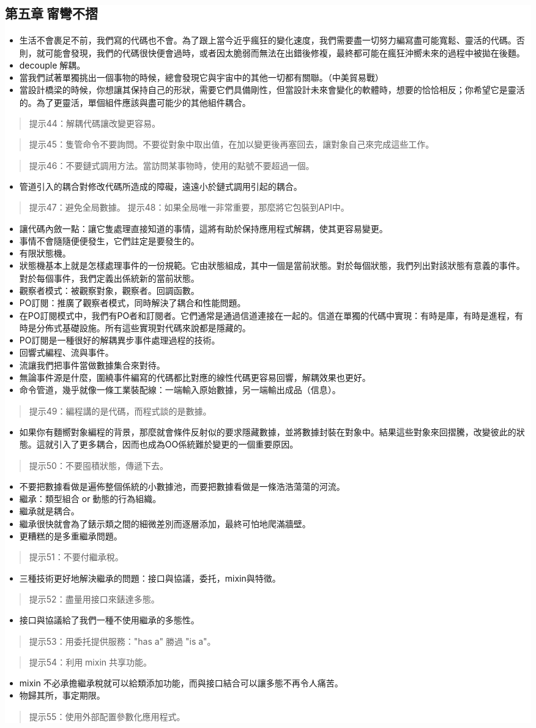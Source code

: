 ## 第五章 甯彎不摺
*  生活不會裹足不前，我們寫的代碼也不會。為了跟上當今近乎瘋狂的變化速度，我們需要盡一切努力編寫盡可能寬鬆、靈活的代碼。否則，就可能會發現，我們的代碼很快便會過時，或者因太脆弱而無法在出錯後修複，最終都可能在瘋狂沖嚮未來的過程中被拋在後麵。
* decouple 解耦。
* 當我們試著單獨挑出一個事物的時候，總會發現它與宇宙中的其他一切都有關聯。（中美貿易戰）
* 當設計橋梁的時候，你想讓其保持自己的形狀，需要它們具備剛性，但當設計未來會變化的軟體時，想要的恰恰相反；你希望它是靈活的。為了更靈活，單個組件應該與盡可能少的其他組件耦合。

> 提示44：解耦代碼讓改變更容易。

> 提示45：隻管命令不要詢問。不要從對象中取出值，在加以變更後再塞回去，讓對象自己來完成這些工作。

> 提示46：不要鏈式調用方法。當訪問某事物時，使用的點號不要超過一個。

* 管道引入的耦合對修改代碼所造成的障礙，遠遠小於鏈式調用引起的耦合。

> 提示47：避免全局數據。
> 提示48：如果全局唯一非常重要，那麼將它包裝到API中。

* 讓代碼內斂一點：讓它隻處理直接知道的事情，這將有助於保持應用程式解耦，使其更容易變更。
* 事情不會隨隨便便發生，它們註定是要發生的。
* 有限狀態機。
* 狀態機基本上就是怎樣處理事件的一份規範。它由狀態組成，其中一個是當前狀態。對於每個狀態，我們列出對該狀態有意義的事件。對於每個事件，我們定義出係統新的當前狀態。
* 觀察者模式：被觀察對象，觀察者。回調函數。
* PO訂閱：推廣了觀察者模式，同時解決了耦合和性能問題。
* 在PO訂閱模式中，我們有PO者和訂閱者。它們通常是通過信道連接在一起的。信道在單獨的代碼中實現：有時是庫，有時是進程，有時是分佈式基礎設施。所有這些實現對代碼來說都是隱藏的。
* PO訂閱是一種很好的解耦異步事件處理過程的技術。
* 回響式編程、流與事件。
* 流讓我們把事件當做數據集合來對待。
* 無論事件源是什麼，圍繞事件編寫的代碼都比對應的線性代碼更容易回響，解耦效果也更好。
* 命令管道，幾乎就像一條工業裝配線：一端輸入原始數據，另一端輸出成品（信息）。

> 提示49：編程講的是代碼，而程式談的是數據。
* 如果你有麵嚮對象編程的背景，那麼就會條件反射似的要求隱藏數據，並將數據封裝在對象中。結果這些對象來回摺騰，改變彼此的狀態。這就引入了更多耦合，因而也成為OO係統難於變更的一個重要原因。

> 提示50：不要囤積狀態，傳遞下去。
* 不要把數據看做是遍佈整個係統的小數據池，而要把數據看做是一條浩浩蕩蕩的河流。
* 繼承：類型組合 or 動態的行為組織。
* 繼承就是耦合。
* 繼承很快就會為了錶示類之間的細微差別而逐層添加，最終可怕地爬滿牆壁。
* 更糟糕的是多重繼承問題。

> 提示51：不要付繼承稅。
* 三種技術更好地解決繼承的問題：接口與協議，委托，mixin與特徵。

> 提示52：盡量用接口來錶達多態。
* 接口與協議給了我們一種不使用繼承的多態性。

> 提示53：用委托提供服務："has a" 勝過 "is a"。

> 提示54：利用 mixin 共享功能。

* mixin 不必承擔繼承稅就可以給類添加功能，而與接口結合可以讓多態不再令人痛苦。
* 物歸其所，事定期限。

> 提示55：使用外部配置參數化應用程式。

